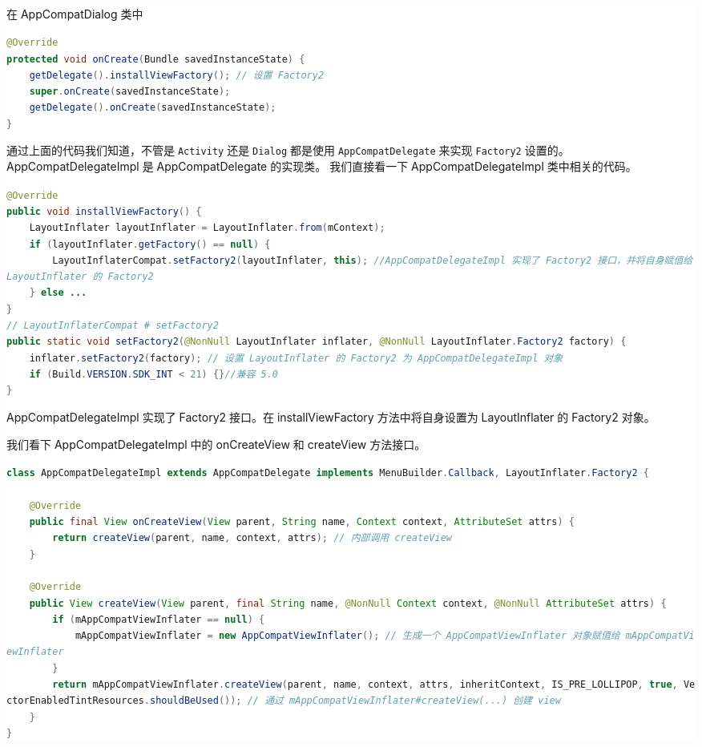 在 AppCompatDialog 类中

```java
@Override
protected void onCreate(Bundle savedInstanceState) {
    getDelegate().installViewFactory(); // 设置 Factory2
    super.onCreate(savedInstanceState);
    getDelegate().onCreate(savedInstanceState);
}
```

通过上面的代码我们知道，不管是 `Activity` 还是 `Dialog` 都是使用 `AppCompatDelegate` 来实现 `Factory2` 设置的。AppCompatDelegateImpl 是 AppCompatDelegate 的实现类。
我们直接看一下 AppCompatDelegateImpl 类中相关的代码。 

```java
@Override
public void installViewFactory() {
    LayoutInflater layoutInflater = LayoutInflater.from(mContext);
    if (layoutInflater.getFactory() == null) {
        LayoutInflaterCompat.setFactory2(layoutInflater, this); //AppCompatDelegateImpl 实现了 Factory2 接口，并将自身赋值给 LayoutInflater 的 Factory2
    } else ...
}
// LayoutInflaterCompat # setFactory2
public static void setFactory2(@NonNull LayoutInflater inflater, @NonNull LayoutInflater.Factory2 factory) {
    inflater.setFactory2(factory); // 设置 LayoutInflater 的 Factory2 为 AppCompatDelegateImpl 对象
    if (Build.VERSION.SDK_INT < 21) {}//兼容 5.0
}
```

AppCompatDelegateImpl 实现了 Factory2 接口。在 installViewFactory 方法中将自身设置为 LayoutInflater 的 Factory2 对象。

我们看下 AppCompatDelegateImpl 中的 onCreateView 和 createView 方法接口。

```java
class AppCompatDelegateImpl extends AppCompatDelegate implements MenuBuilder.Callback, LayoutInflater.Factory2 {

    @Override
    public final View onCreateView(View parent, String name, Context context, AttributeSet attrs) {
        return createView(parent, name, context, attrs); // 内部调用 createView
    }
    
    @Override
    public View createView(View parent, final String name, @NonNull Context context, @NonNull AttributeSet attrs) {
        if (mAppCompatViewInflater == null) {
            mAppCompatViewInflater = new AppCompatViewInflater(); // 生成一个 AppCompatViewInflater 对象赋值给 mAppCompatViewInflater
        } 
        return mAppCompatViewInflater.createView(parent, name, context, attrs, inheritContext, IS_PRE_LOLLIPOP, true, VectorEnabledTintResources.shouldBeUsed()); // 通过 mAppCompatViewInflater#createView(...) 创建 view
    }
}
```
